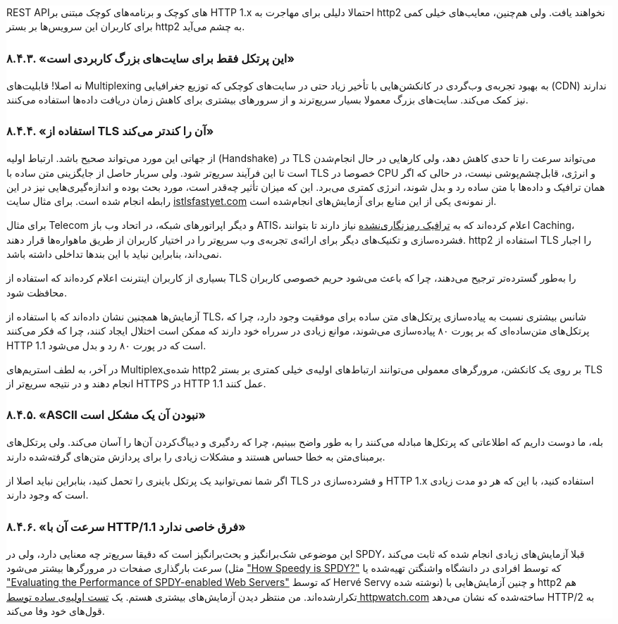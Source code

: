 REST API‌های کوچک و برنامه‌های کوچک مبتنی بر HTTP 1.x احتمالا دلیلی برای مهاجرت به http2 نخواهند یافت. ولی هم‌چنین، معایب‌های خیلی کمی برای کاربران این سرویس‌ها بر بستر http2 به چشم می‌آید.

### ۸.۴.۳. «این پرتکل فقط برای سایت‌های بزرگ کاربردی است»

نه اصلا! قابلیت‌های Multiplexing به بهبود تجربه‌ی وب‌گردی در کانکشن‌هایی با تأخیر زیاد حتی در سایت‌های کوچکی که توزیع جغرافیایی (CDN) ندارند نیز کمک می‌کند. سایت‌های بزرگ معمولا بسیار سریع‌ترند و از سرورهای بیشتری برای کاهش زمان دریافت داده‌ها استفاده می‌کنند.

### ۸.۴.۴. «استفاده از TLS آن را کندتر می‌کند»

از جهاتی این مورد می‌تواند صحیح باشد. ارتباط اولیه (Handshake) در TLS می‌تواند سرعت را تا حدی کاهش دهد، ولی کارهایی در حال انجام‌شدن است تا این فرآیند سریع‌تر شود. ولی سربار حاصل از جایگزینی متن ساده با TLS خصوصا در CPU و انرژی، قابل‌چشم‌پوشی نیست، در حالی که اگر همان ترافیک و داده‌ها با متن ساده رد و بدل شوند، انرژی کمتری می‌برد. این که میزان تأثیر چه‌قدر است، مورد بحث بوده و اندازه‌گیری‌هایی نیز در این رابطه انجام شده است. برای مثال سایت [istlsfastyet.com](https://istlsfastyet.com/) از نمونه‌ی یکی از این منابع برای آزمایش‌های انجام‌شده است.

برای مثال Telecom و دیگر اپراتور‌های شبکه، در اتحاد وب باز ATIS، اعلام کرده‌اند که به [ترافیک رمزنگاری‌نشده](https://www.atis.org/openweballiance/docs/OWAKickoffSlides051414.pdf) نیاز دارند تا بتوانند Caching، فشرده‌سازی و تکنیک‌های دیگر برای ارائه‌ی تجربه‌ی وب سریع‌تر را در اختیار کاربران از طریق ماهواره‌ها قرار دهند. http2 استفاده از TLS را اجبار نمی‌داند، بنابراین نباید با این بندها تداخلی داشته باشد.

بسیاری از کاربران اینترنت اعلام کرده‌اند که استفاده از TLS را به‌طور گسترده‌تر ترجیح می‌دهند، چرا که باعث می‌شود حریم خصوصی کاربران محافظت شود.

آزمایش‌ها همچنین نشان داده‌اند که با استفاده از TLS، شانس بیشتری نسبت به پیاده‌سازی پرتکل‌های متن ساده برای موفقیت وجود دارد، چرا که پرتکل‌های متن‌ساده‌ای که بر پورت ۸۰ پیاده‌سازی می‌شوند، موانع زیادی در سر‌راه خود دارند که ممکن است اختلال ایجاد کنند، چرا که فکر می‌کنند HTTP 1.1 است که در پورت ۸۰ رد و بدل می‌شود.

در آخر، به لطف استریم‌های Multiplexشده‌ی http2 بر روی یک کانکشن، مرورگرهای معمولی می‌توانند ارتباط‌های اولیه‌ی خیلی کمتری بر بستر TLS انجام دهند و در نتیجه سریع‌تر از HTTPS در HTTP 1.1 عمل کنند.

### ۸.۴.۵. «ASCII نبودن آن یک مشکل است»

بله، ما دوست داریم که اطلاعاتی که پرتکل‌ها مبادله می‌کنند را به طور واضح ببینیم، چرا که ردگیری و دیباگ‌کردن آن‌ها را آسان می‌کند. ولی پرتکل‌های برمبنای‌متن به خطا حساس هستند و مشکلات زیادی را برای پردازش متن‌های گرفته‌شده دارند.

اگر شما نمی‌توانید یک پرتکل باینری را تحمل کنید، بنابراین نباید اصلا از TLS و فشرده‌سازی در HTTP 1.x استفاده کنید، با این که هر دو مدت زیادی است که وجود دارند.

### ۸.۴.۶. «سرعت آن با HTTP/1.1 فرق خاصی ندارد»

این موضوعی شک‌برانگیز و بحث‌برانگیز است که دقیقا سریع‌تر چه معنایی دارد، ولی در SPDY، قبلا آزمایش‌های زیادی انجام شده که ثابت می‌کند سرعت بارگذاری صفحات در مرورگرها بیشتر می‌شود (مثل ["How Speedy is SPDY?"](https://www.usenix.org/system/files/conference/nsdi14/nsdi14-paper-wang_xiao_sophia.pdf) که توسط افرادی در دانشگاه واشنگتن تهیه‌شده یا ["Evaluating the Performance of SPDY-enabled Web Servers"](https://www.neotys.com/blog/performance-of-spdy-enabled-web-servers) که توسط Hervé Servy نوشته شده) و چنین آزمایش‌هایی با http2 هم تکرار‌شده‌اند. من منتظر دیدن آزمایش‌های بیشتری هستم. یک [تست اولیه‌ی ساده توسط httpwatch.com](https://blog.httpwatch.com/2015/01/16/a-simple-performance-comparison-of-https-spdy-and-http2) ساخته‌شده که نشان می‌دهد HTTP/2 به قول‌های خود وفا می‌کند.
